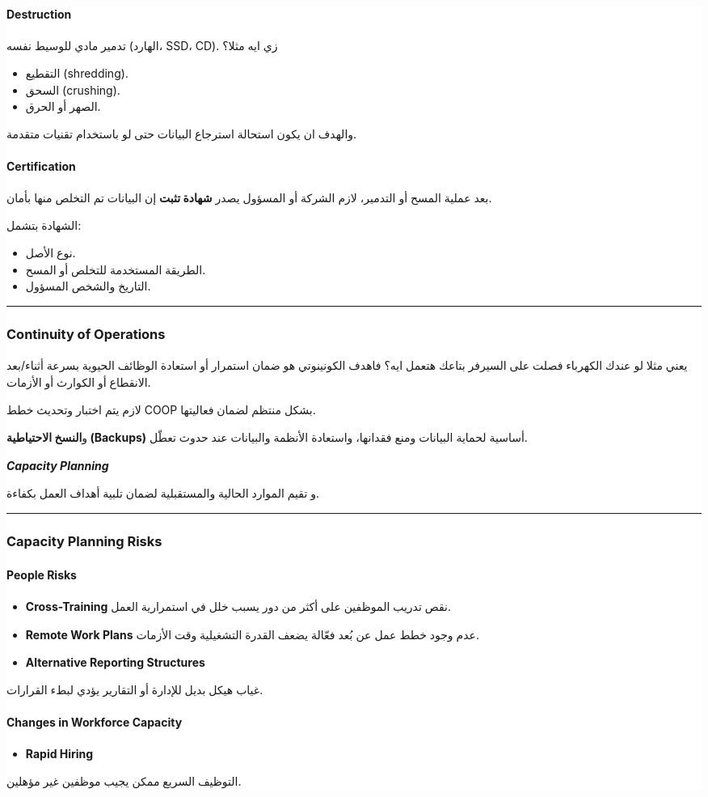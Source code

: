 #### Destruction

تدمير مادي للوسيط نفسه (الهارد، SSD، CD).
زي ايه مثلا؟
    
- التقطيع (shredding).
- السحق (crushing).
- الصهر أو الحرق.

والهدف ان يكون استحالة استرجاع البيانات حتى لو باستخدام تقنيات متقدمة.


#### Certification

بعد عملية المسح أو التدمير، لازم الشركة أو المسؤول يصدر **شهادة تثبت** إن البيانات تم التخلص منها بأمان.

الشهادة بتشمل:

- نوع الأصل.
- الطريقة المستخدمة للتخلص أو المسح.
- التاريخ والشخص المسؤول.
---
### Continuity of Operations
يعني مثلا لو عندك الكهرباء فصلت على السيرفر بتاعك هتعمل ايه؟ 
فاهدف الكونينوتي هو ضمان استمرار أو استعادة الوظائف الحيوية بسرعة أثناء/بعد الانقطاع أو الكوارث أو الأزمات.

لازم يتم اختبار وتحديث خطط COOP بشكل منتظم لضمان فعاليتها.

 و**النسخ الاحتياطية (Backups)** أساسية لحماية البيانات ومنع فقدانها، واستعادة الأنظمة والبيانات عند حدوث تعطّل.

***Capacity Planning***

و تقيم الموارد الحالية والمستقبلية لضمان تلبية أهداف العمل بكفاءة.

---
### Capacity Planning Risks
#### People Risks
- **Cross-Training** 
نقص تدريب الموظفين على أكثر من دور يسبب خلل في استمرارية العمل.

- **Remote Work Plans**
عدم وجود خطط عمل عن بُعد فعّالة يضعف القدرة التشغيلية وقت الأزمات.

- **Alternative Reporting Structures**

غياب هيكل بديل للإدارة أو التقارير يؤدي لبطء القرارات.


#### Changes in Workforce Capacity

- **Rapid Hiring**

التوظيف السريع ممكن يجيب موظفين غير مؤهلين.
